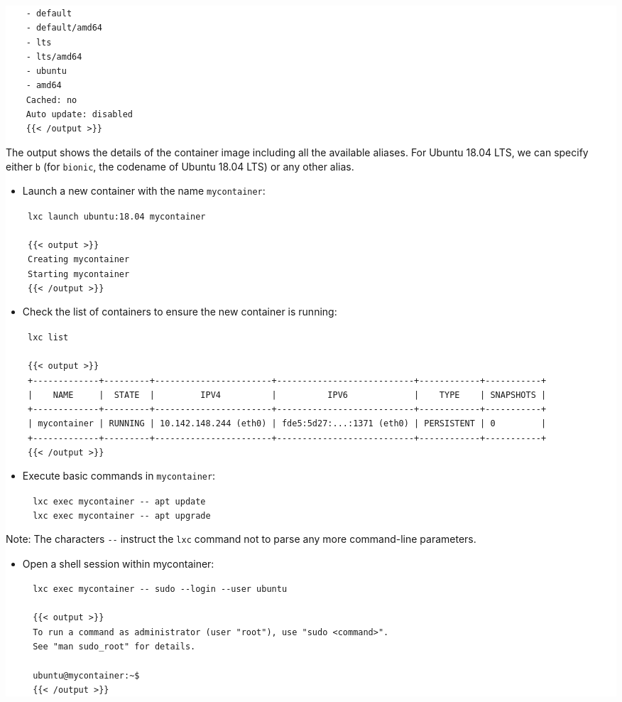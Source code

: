         - default
        - default/amd64
        - lts
        - lts/amd64
        - ubuntu
        - amd64
        Cached: no
        Auto update: disabled
        {{< /output >}}

The output shows the details of the container image including all the available aliases. For Ubuntu 18.04 LTS, we can specify either `b` (for `bionic`, the codename of Ubuntu 18.04 LTS) or any other alias.

*  Launch a new container with the name `mycontainer`:

        lxc launch ubuntu:18.04 mycontainer

        {{< output >}}
        Creating mycontainer
        Starting mycontainer
        {{< /output >}}

*  Check the list of containers to ensure the new container is running:

        lxc list

        {{< output >}}
        +-------------+---------+-----------------------+---------------------------+------------+-----------+
        |    NAME     |  STATE  |         IPV4          |          IPV6             |    TYPE    | SNAPSHOTS |
        +-------------+---------+-----------------------+---------------------------+------------+-----------+
        | mycontainer | RUNNING | 10.142.148.244 (eth0) | fde5:5d27:...:1371 (eth0) | PERSISTENT | 0         |
        +-------------+---------+-----------------------+---------------------------+------------+-----------+
        {{< /output >}}

* Execute basic commands in `mycontainer`:

        lxc exec mycontainer -- apt update
        lxc exec mycontainer -- apt upgrade

Note: The characters `--` instruct the `lxc` command not to parse any more command-line parameters.

* Open a shell session within mycontainer:

        lxc exec mycontainer -- sudo --login --user ubuntu

        {{< output >}}
        To run a command as administrator (user "root"), use "sudo <command>".
        See "man sudo_root" for details.

        ubuntu@mycontainer:~$
        {{< /output >}}
